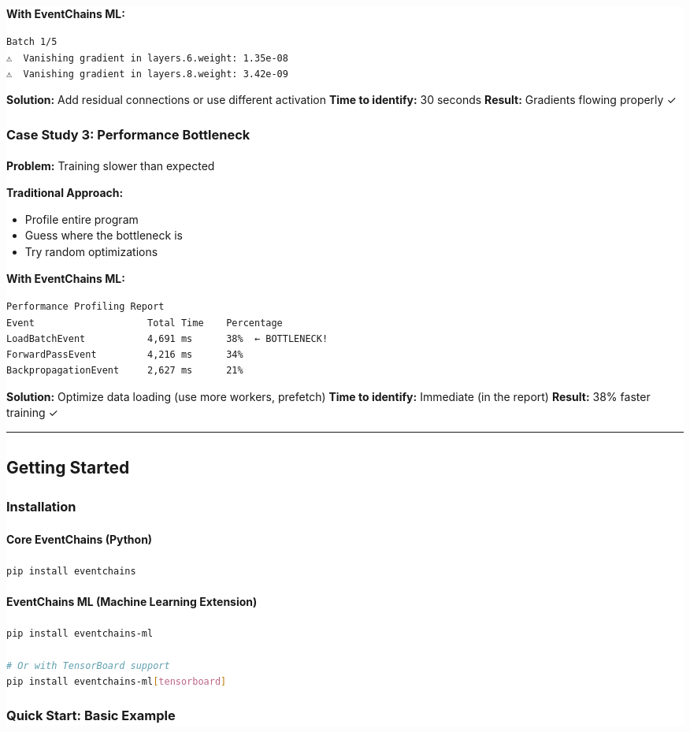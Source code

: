 **With EventChains ML:**
```
Batch 1/5
⚠️  Vanishing gradient in layers.6.weight: 1.35e-08
⚠️  Vanishing gradient in layers.8.weight: 3.42e-09
```

**Solution:** Add residual connections or use different activation
**Time to identify:** 30 seconds
**Result:** Gradients flowing properly ✓

### Case Study 3: Performance Bottleneck

**Problem:** Training slower than expected

**Traditional Approach:**
- Profile entire program
- Guess where the bottleneck is
- Try random optimizations

**With EventChains ML:**
```
Performance Profiling Report
Event                    Total Time    Percentage
LoadBatchEvent           4,691 ms      38%  ← BOTTLENECK!
ForwardPassEvent         4,216 ms      34%
BackpropagationEvent     2,627 ms      21%
```

**Solution:** Optimize data loading (use more workers, prefetch)
**Time to identify:** Immediate (in the report)
**Result:** 38% faster training ✓

---

## Getting Started

### Installation

#### Core EventChains (Python)
```bash
pip install eventchains
```

#### EventChains ML (Machine Learning Extension)
```bash
pip install eventchains-ml

# Or with TensorBoard support
pip install eventchains-ml[tensorboard]
```

### Quick Start: Basic Example
